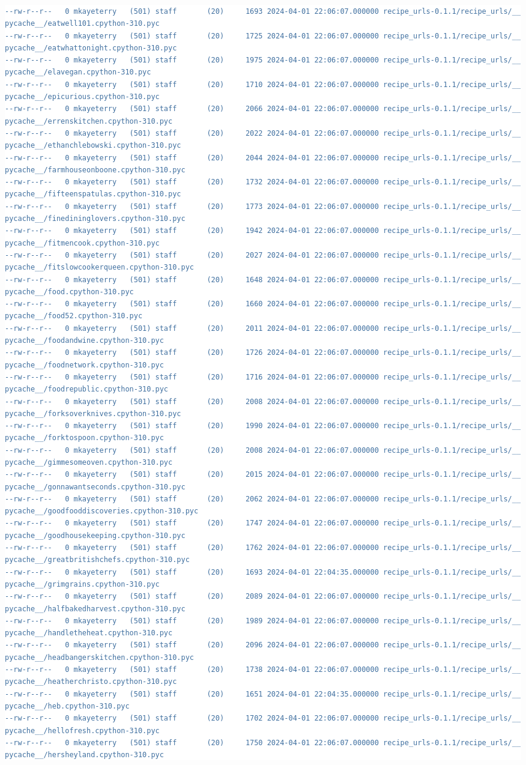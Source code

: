 ```diff
--rw-r--r--   0 mkayeterry   (501) staff       (20)     1693 2024-04-01 22:06:07.000000 recipe_urls-0.1.1/recipe_urls/__pycache__/eatwell101.cpython-310.pyc
--rw-r--r--   0 mkayeterry   (501) staff       (20)     1725 2024-04-01 22:06:07.000000 recipe_urls-0.1.1/recipe_urls/__pycache__/eatwhattonight.cpython-310.pyc
--rw-r--r--   0 mkayeterry   (501) staff       (20)     1975 2024-04-01 22:06:07.000000 recipe_urls-0.1.1/recipe_urls/__pycache__/elavegan.cpython-310.pyc
--rw-r--r--   0 mkayeterry   (501) staff       (20)     1710 2024-04-01 22:06:07.000000 recipe_urls-0.1.1/recipe_urls/__pycache__/epicurious.cpython-310.pyc
--rw-r--r--   0 mkayeterry   (501) staff       (20)     2066 2024-04-01 22:06:07.000000 recipe_urls-0.1.1/recipe_urls/__pycache__/errenskitchen.cpython-310.pyc
--rw-r--r--   0 mkayeterry   (501) staff       (20)     2022 2024-04-01 22:06:07.000000 recipe_urls-0.1.1/recipe_urls/__pycache__/ethanchlebowski.cpython-310.pyc
--rw-r--r--   0 mkayeterry   (501) staff       (20)     2044 2024-04-01 22:06:07.000000 recipe_urls-0.1.1/recipe_urls/__pycache__/farmhouseonboone.cpython-310.pyc
--rw-r--r--   0 mkayeterry   (501) staff       (20)     1732 2024-04-01 22:06:07.000000 recipe_urls-0.1.1/recipe_urls/__pycache__/fifteenspatulas.cpython-310.pyc
--rw-r--r--   0 mkayeterry   (501) staff       (20)     1773 2024-04-01 22:06:07.000000 recipe_urls-0.1.1/recipe_urls/__pycache__/finedininglovers.cpython-310.pyc
--rw-r--r--   0 mkayeterry   (501) staff       (20)     1942 2024-04-01 22:06:07.000000 recipe_urls-0.1.1/recipe_urls/__pycache__/fitmencook.cpython-310.pyc
--rw-r--r--   0 mkayeterry   (501) staff       (20)     2027 2024-04-01 22:06:07.000000 recipe_urls-0.1.1/recipe_urls/__pycache__/fitslowcookerqueen.cpython-310.pyc
--rw-r--r--   0 mkayeterry   (501) staff       (20)     1648 2024-04-01 22:06:07.000000 recipe_urls-0.1.1/recipe_urls/__pycache__/food.cpython-310.pyc
--rw-r--r--   0 mkayeterry   (501) staff       (20)     1660 2024-04-01 22:06:07.000000 recipe_urls-0.1.1/recipe_urls/__pycache__/food52.cpython-310.pyc
--rw-r--r--   0 mkayeterry   (501) staff       (20)     2011 2024-04-01 22:06:07.000000 recipe_urls-0.1.1/recipe_urls/__pycache__/foodandwine.cpython-310.pyc
--rw-r--r--   0 mkayeterry   (501) staff       (20)     1726 2024-04-01 22:06:07.000000 recipe_urls-0.1.1/recipe_urls/__pycache__/foodnetwork.cpython-310.pyc
--rw-r--r--   0 mkayeterry   (501) staff       (20)     1716 2024-04-01 22:06:07.000000 recipe_urls-0.1.1/recipe_urls/__pycache__/foodrepublic.cpython-310.pyc
--rw-r--r--   0 mkayeterry   (501) staff       (20)     2008 2024-04-01 22:06:07.000000 recipe_urls-0.1.1/recipe_urls/__pycache__/forksoverknives.cpython-310.pyc
--rw-r--r--   0 mkayeterry   (501) staff       (20)     1990 2024-04-01 22:06:07.000000 recipe_urls-0.1.1/recipe_urls/__pycache__/forktospoon.cpython-310.pyc
--rw-r--r--   0 mkayeterry   (501) staff       (20)     2008 2024-04-01 22:06:07.000000 recipe_urls-0.1.1/recipe_urls/__pycache__/gimmesomeoven.cpython-310.pyc
--rw-r--r--   0 mkayeterry   (501) staff       (20)     2015 2024-04-01 22:06:07.000000 recipe_urls-0.1.1/recipe_urls/__pycache__/gonnawantseconds.cpython-310.pyc
--rw-r--r--   0 mkayeterry   (501) staff       (20)     2062 2024-04-01 22:06:07.000000 recipe_urls-0.1.1/recipe_urls/__pycache__/goodfooddiscoveries.cpython-310.pyc
--rw-r--r--   0 mkayeterry   (501) staff       (20)     1747 2024-04-01 22:06:07.000000 recipe_urls-0.1.1/recipe_urls/__pycache__/goodhousekeeping.cpython-310.pyc
--rw-r--r--   0 mkayeterry   (501) staff       (20)     1762 2024-04-01 22:06:07.000000 recipe_urls-0.1.1/recipe_urls/__pycache__/greatbritishchefs.cpython-310.pyc
--rw-r--r--   0 mkayeterry   (501) staff       (20)     1693 2024-04-01 22:04:35.000000 recipe_urls-0.1.1/recipe_urls/__pycache__/grimgrains.cpython-310.pyc
--rw-r--r--   0 mkayeterry   (501) staff       (20)     2089 2024-04-01 22:06:07.000000 recipe_urls-0.1.1/recipe_urls/__pycache__/halfbakedharvest.cpython-310.pyc
--rw-r--r--   0 mkayeterry   (501) staff       (20)     1989 2024-04-01 22:06:07.000000 recipe_urls-0.1.1/recipe_urls/__pycache__/handletheheat.cpython-310.pyc
--rw-r--r--   0 mkayeterry   (501) staff       (20)     2096 2024-04-01 22:06:07.000000 recipe_urls-0.1.1/recipe_urls/__pycache__/headbangerskitchen.cpython-310.pyc
--rw-r--r--   0 mkayeterry   (501) staff       (20)     1738 2024-04-01 22:06:07.000000 recipe_urls-0.1.1/recipe_urls/__pycache__/heatherchristo.cpython-310.pyc
--rw-r--r--   0 mkayeterry   (501) staff       (20)     1651 2024-04-01 22:04:35.000000 recipe_urls-0.1.1/recipe_urls/__pycache__/heb.cpython-310.pyc
--rw-r--r--   0 mkayeterry   (501) staff       (20)     1702 2024-04-01 22:06:07.000000 recipe_urls-0.1.1/recipe_urls/__pycache__/hellofresh.cpython-310.pyc
--rw-r--r--   0 mkayeterry   (501) staff       (20)     1750 2024-04-01 22:06:07.000000 recipe_urls-0.1.1/recipe_urls/__pycache__/hersheyland.cpython-310.pyc
```